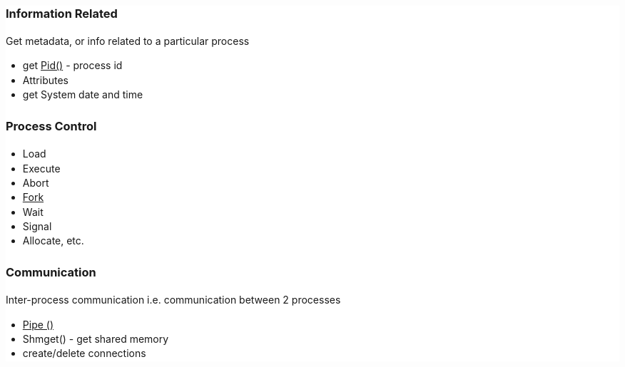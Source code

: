 ### Information Related

Get metadata, or info related to a particular process

- get [Pid()](https://www.geeksforgeeks.org/getppid-getpid-linux/) - process id
- Attributes
- get System date and time

### Process Control

- Load
- Execute
- Abort
- [Fork](https://www.notion.so/Fork-System-Call-e2aa2db21af240a1b4b43b0cdaa9a7ed?pvs=21)
- Wait
- Signal
- Allocate, etc.

### Communication

Inter-process communication i.e. communication between 2 processes

- [Pipe ()](https://www.geeksforgeeks.org/pipe-system-call/)
- Shmget() - get shared memory
- create/delete connections
